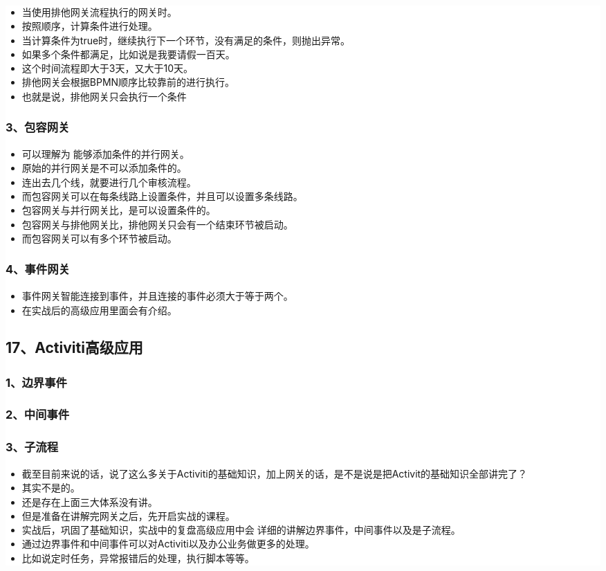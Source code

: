 +  当使用排他网关流程执行的网关时。
+ 按照顺序，计算条件进行处理。
+ 当计算条件为true时，继续执行下一个环节，没有满足的条件，则抛出异常。
+ 如果多个条件都满足，比如说是我要请假一百天。
+ 这个时间流程即大于3天，又大于10天。
+ 排他网关会根据BPMN顺序比较靠前的进行执行。
+ 也就是说，排他网关只会执行一个条件

### 3、包容网关

+ 可以理解为 能够添加条件的并行网关。
+ 原始的并行网关是不可以添加条件的。
+ 连出去几个线，就要进行几个审核流程。
+ 而包容网关可以在每条线路上设置条件，并且可以设置多条线路。
+ 包容网关与并行网关比，是可以设置条件的。
+ 包容网关与排他网关比，排他网关只会有一个结束环节被启动。
+ 而包容网关可以有多个环节被启动。

### 4、事件网关

+ 事件网关智能连接到事件，并且连接的事件必须大于等于两个。
+ 在实战后的高级应用里面会有介绍。

## 17、Activiti高级应用

### 1、边界事件

### 2、中间事件

### 3、子流程

+ 截至目前来说的话，说了这么多关于Activiti的基础知识，加上网关的话，是不是说是把Activit的基础知识全部讲完了？
+ 其实不是的。
+ 还是存在上面三大体系没有讲。
+ 但是准备在讲解完网关之后，先开启实战的课程。
+ 实战后，巩固了基础知识，实战中的复盘高级应用中会 详细的讲解边界事件，中间事件以及是子流程。
+ 通过边界事件和中间事件可以对Activiti以及办公业务做更多的处理。
+ 比如说定时任务，异常报错后的处理，执行脚本等等。
